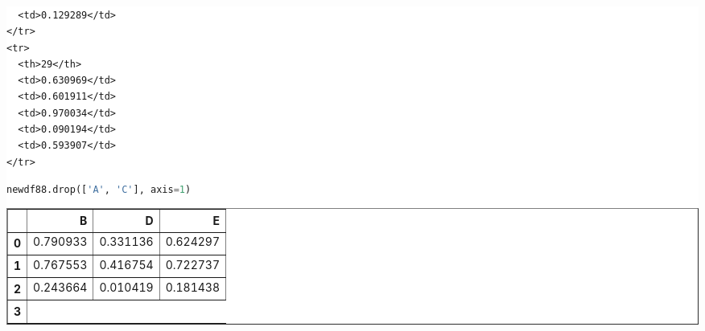       <td>0.129289</td>
    </tr>
    <tr>
      <th>29</th>
      <td>0.630969</td>
      <td>0.601911</td>
      <td>0.970034</td>
      <td>0.090194</td>
      <td>0.593907</td>
    </tr>
  </tbody>
</table>
</div>




```python
newdf88.drop(['A', 'C'], axis=1)
```




<div>
<style scoped>
    .dataframe tbody tr th:only-of-type {
        vertical-align: middle;
    }

    .dataframe tbody tr th {
        vertical-align: top;
    }

    .dataframe thead th {
        text-align: right;
    }
</style>
<table border="1" class="dataframe">
  <thead>
    <tr style="text-align: right;">
      <th></th>
      <th>B</th>
      <th>D</th>
      <th>E</th>
    </tr>
  </thead>
  <tbody>
    <tr>
      <th>0</th>
      <td>0.790933</td>
      <td>0.331136</td>
      <td>0.624297</td>
    </tr>
    <tr>
      <th>1</th>
      <td>0.767553</td>
      <td>0.416754</td>
      <td>0.722737</td>
    </tr>
    <tr>
      <th>2</th>
      <td>0.243664</td>
      <td>0.010419</td>
      <td>0.181438</td>
    </tr>
    <tr>
      <th>3</th>